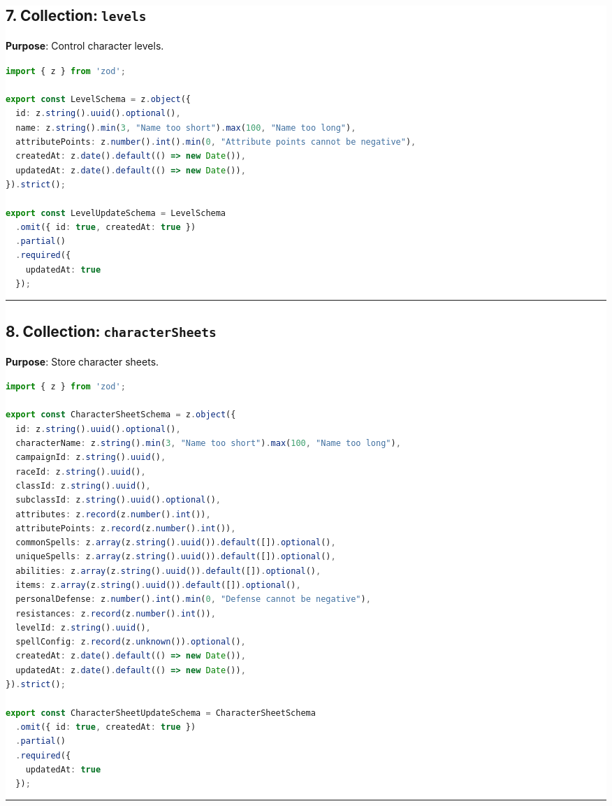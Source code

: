 
## 7. Collection: `levels`
**Purpose**: Control character levels.

```typescript
import { z } from 'zod';

export const LevelSchema = z.object({
  id: z.string().uuid().optional(),
  name: z.string().min(3, "Name too short").max(100, "Name too long"),
  attributePoints: z.number().int().min(0, "Attribute points cannot be negative"),
  createdAt: z.date().default(() => new Date()),
  updatedAt: z.date().default(() => new Date()),
}).strict();

export const LevelUpdateSchema = LevelSchema
  .omit({ id: true, createdAt: true })
  .partial()
  .required({
    updatedAt: true
  });
```

---

## 8. Collection: `characterSheets`
**Purpose**: Store character sheets.

```typescript
import { z } from 'zod';

export const CharacterSheetSchema = z.object({
  id: z.string().uuid().optional(),
  characterName: z.string().min(3, "Name too short").max(100, "Name too long"),
  campaignId: z.string().uuid(),
  raceId: z.string().uuid(),
  classId: z.string().uuid(),
  subclassId: z.string().uuid().optional(),
  attributes: z.record(z.number().int()),
  attributePoints: z.record(z.number().int()),
  commonSpells: z.array(z.string().uuid()).default([]).optional(),
  uniqueSpells: z.array(z.string().uuid()).default([]).optional(),
  abilities: z.array(z.string().uuid()).default([]).optional(),
  items: z.array(z.string().uuid()).default([]).optional(),
  personalDefense: z.number().int().min(0, "Defense cannot be negative"),
  resistances: z.record(z.number().int()),
  levelId: z.string().uuid(),
  spellConfig: z.record(z.unknown()).optional(),
  createdAt: z.date().default(() => new Date()),
  updatedAt: z.date().default(() => new Date()),
}).strict();

export const CharacterSheetUpdateSchema = CharacterSheetSchema
  .omit({ id: true, createdAt: true })
  .partial()
  .required({
    updatedAt: true
  });
```

---